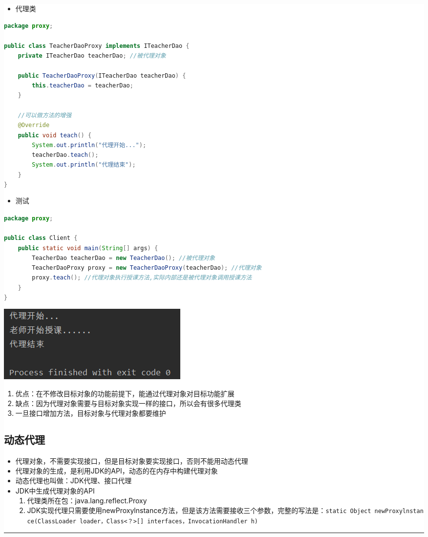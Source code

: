 - 代理类

```java
package proxy;

public class TeacherDaoProxy implements ITeacherDao {
    private ITeacherDao teacherDao; //被代理对象

    public TeacherDaoProxy(ITeacherDao teacherDao) {
        this.teacherDao = teacherDao;
    }

    //可以做方法的增强
    @Override
    public void teach() {
        System.out.println("代理开始...");
        teacherDao.teach();
        System.out.println("代理结束");
    }
}
```

- 测试

```java
package proxy;

public class Client {
    public static void main(String[] args) {
        TeacherDao teacherDao = new TeacherDao(); //被代理对象
        TeacherDaoProxy proxy = new TeacherDaoProxy(teacherDao); //代理对象
        proxy.teach(); //代理对象执行授课方法,实际内部还是被代理对象调用授课方法
    }
}
```

![image-20200731104157269](图片.assets/image-20200731104157269.png)

1. 优点：在不修改目标对象的功能前提下，能通过代理对象对目标功能扩展
2. 缺点：因为代理对象需要与目标对象实现一样的接口，所以会有很多代理类
3. 一旦接口增加方法，目标对象与代理对象都要维护

## 动态代理

- 代理对象，不需要实现接口，但是目标对象要实现接口，否则不能用动态代理
- 代理对象的生成，是利用JDK的API，动态的在内存中构建代理对象
- 动态代理也叫做：JDK代理、接口代理
- JDK中生成代理对象的API
  1. 代理类所在包：java.lang.reflect.Proxy
  2. JDK实现代理只需要使用newProxylnstance方法，但是该方法需要接收三个参数，完整的写法是：`static Object newProxylnstance(ClassLoader loader，Class<？>[] interfaces，InvocationHandler h)`

---